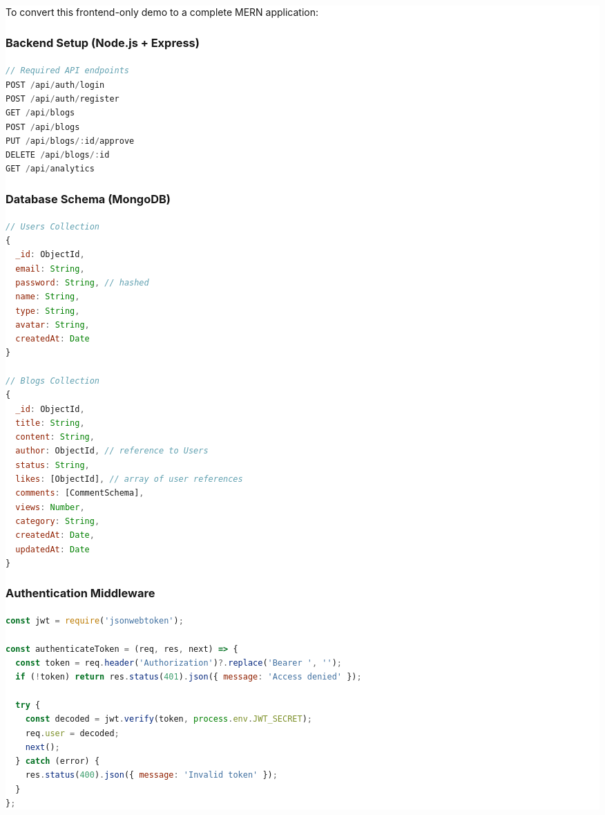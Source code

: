 To convert this frontend-only demo to a complete MERN application:

### Backend Setup (Node.js + Express)
```javascript
// Required API endpoints
POST /api/auth/login
POST /api/auth/register
GET /api/blogs
POST /api/blogs
PUT /api/blogs/:id/approve
DELETE /api/blogs/:id
GET /api/analytics
```

### Database Schema (MongoDB)
```javascript
// Users Collection
{
  _id: ObjectId,
  email: String,
  password: String, // hashed
  name: String,
  type: String,
  avatar: String,
  createdAt: Date
}

// Blogs Collection
{
  _id: ObjectId,
  title: String,
  content: String,
  author: ObjectId, // reference to Users
  status: String,
  likes: [ObjectId], // array of user references
  comments: [CommentSchema],
  views: Number,
  category: String,
  createdAt: Date,
  updatedAt: Date
}
```

### Authentication Middleware
```javascript
const jwt = require('jsonwebtoken');

const authenticateToken = (req, res, next) => {
  const token = req.header('Authorization')?.replace('Bearer ', '');
  if (!token) return res.status(401).json({ message: 'Access denied' });
  
  try {
    const decoded = jwt.verify(token, process.env.JWT_SECRET);
    req.user = decoded;
    next();
  } catch (error) {
    res.status(400).json({ message: 'Invalid token' });
  }
};
```

